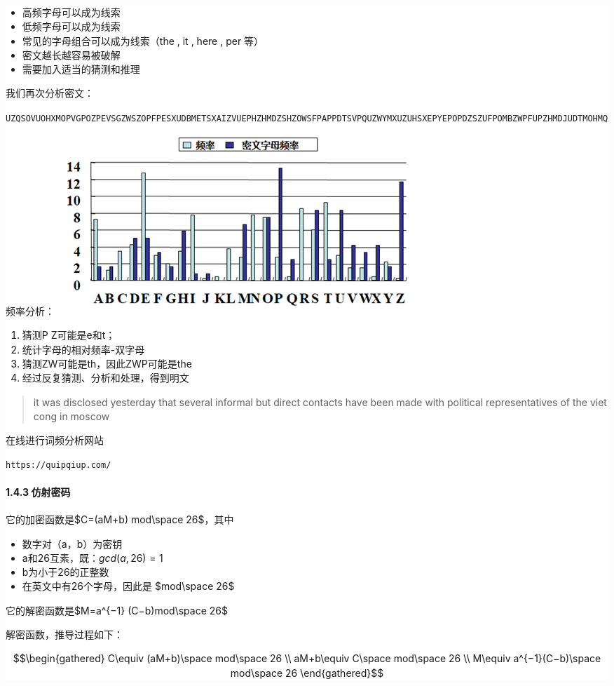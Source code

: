 - 高频字母可以成为线索
- 低频字母可以成为线索
- 常见的字母组合可以成为线索（the , it , here , per 等）
- 密文越长越容易被破解
- 需要加入适当的猜测和推理

我们再次分析密文：
```
UZQSOVUOHXMOPVGPOZPEVSGZWSZOPFPESXUDBMETSXAIZVUEPHZHMDZSHZOWSFPAPPDTSVPQUZWYMXUZUHSXEPYEPOPDZSZUFPOMBZWPFUPZHMDJUDTMOHMQ
```

频率分析：
![](files/1-3-6-2.png)

1. 猜测P Z可能是e和t；
2. 统计字母的相对频率-双字母
3. 猜测ZW可能是th，因此ZWP可能是the
4. 经过反复猜测、分析和处理，得到明文

>it was disclosed yesterday that several informal but direct contacts have been made with political representatives of the viet cong in moscow

在线进行词频分析网站
```
https://quipqiup.com/
```

#### 1.4.3 仿射密码

它的加密函数是$C=(aM+b) mod\space 26$，其中
- 数字对（a，b）为密钥
- a和26互素，既：$gcd⁡(a,26)=1$
- b为小于26的正整数
- 在英文中有26个字母，因此是 $mod\space 26$

它的解密函数是$M=a^{−1} (C−b)mod\space 26$

解密函数，推导过程如下：

$$\begin{gathered}
C\equiv (aM+b)\space mod\space 26 \\
aM+b\equiv C\space mod\space 26 \\
M\equiv a^{−1}(C−b)\space mod\space 26
\end{gathered}$$
